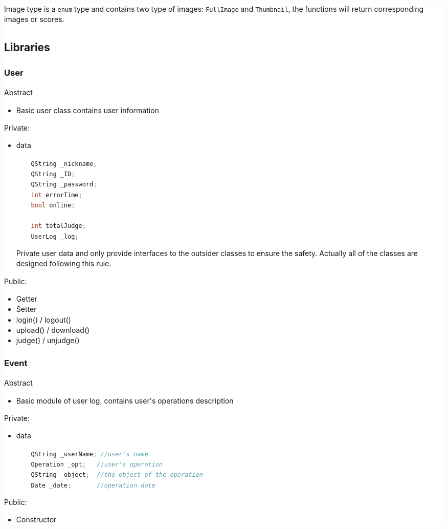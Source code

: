   Image type is a `enum` type and contains two type of images: `FullImage` and `Thumbnail`, the functions will return corresponding images or scores.

## Libraries

### User

Abstract

* Basic user class contains user information

Private:

* data

  ```c++
      QString _nickname;
      QString _ID;
      QString _password;
      int errorTime;
      bool online;

      int totalJudge;
      UserLog _log;
  ```

  ​Private user data and only provide interfaces to the outsider classes to ensure the safety. Actually all of the classes are designed following this rule.

Public:

* Getter
* Setter
* login() / logout()
* upload() / download()
* judge() / unjudge()

### Event

Abstract

* Basic module of user log, contains user's operations description

Private:

* data

  ```c++
      QString _userName; //user's name
      Operation _opt;	//user's operation
      QString _object;	//the object of the operation
      Date _date;		//operation date
  ```

Public:

* Constructor
